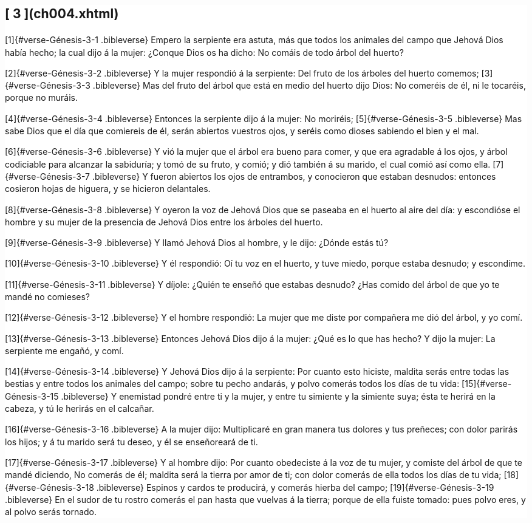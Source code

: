 <h2 class="chaptertitle">[&nbsp;3&nbsp;](ch004.xhtml)<span><span id="chapter-Génesis-3"></span></span></h2>
 
[1]{#verse-Génesis-3-1 .bibleverse} Empero la serpiente era astuta, más que todos los animales del campo que Jehová Dios había hecho; la cual dijo á la mujer: ¿Conque Dios os ha dicho: No comáis de todo árbol del huerto?

 
[2]{#verse-Génesis-3-2 .bibleverse} Y la mujer respondió á la serpiente: Del fruto de los árboles del huerto comemos; 
[3]{#verse-Génesis-3-3 .bibleverse} Mas del fruto del árbol que está en medio del huerto dijo Dios: No comeréis de él, ni le tocaréis, porque no muráis.

 
[4]{#verse-Génesis-3-4 .bibleverse} Entonces la serpiente dijo á la mujer: No moriréis; 
[5]{#verse-Génesis-3-5 .bibleverse} Mas sabe Dios que el día que comiereis de él, serán abiertos vuestros ojos, y seréis como dioses sabiendo el bien y el mal.

 
[6]{#verse-Génesis-3-6 .bibleverse} Y vió la mujer que el árbol era bueno para comer, y que era agradable á los ojos, y árbol codiciable para alcanzar la sabiduría; y tomó de su fruto, y comió; y dió también á su marido, el cual comió así como ella. 
[7]{#verse-Génesis-3-7 .bibleverse} Y fueron abiertos los ojos de entrambos, y conocieron que estaban desnudos: entonces cosieron hojas de higuera, y se hicieron delantales.

 
[8]{#verse-Génesis-3-8 .bibleverse} Y oyeron la voz de Jehová Dios que se paseaba en el huerto al aire del día: y escondióse el hombre y su mujer de la presencia de Jehová Dios entre los árboles del huerto.

 
[9]{#verse-Génesis-3-9 .bibleverse} Y llamó Jehová Dios al hombre, y le dijo: ¿Dónde estás tú?

 
[10]{#verse-Génesis-3-10 .bibleverse} Y él respondió: Oí tu voz en el huerto, y tuve miedo, porque estaba desnudo; y escondíme.

 
[11]{#verse-Génesis-3-11 .bibleverse} Y díjole: ¿Quién te enseñó que estabas desnudo? ¿Has comido del árbol de que yo te mandé no comieses?

 
[12]{#verse-Génesis-3-12 .bibleverse} Y el hombre respondió: La mujer que me diste por compañera me dió del árbol, y yo comí.

 
[13]{#verse-Génesis-3-13 .bibleverse} Entonces Jehová Dios dijo á la mujer: ¿Qué es lo que has hecho? Y dijo la mujer: La serpiente me engañó, y comí.

 
[14]{#verse-Génesis-3-14 .bibleverse} Y Jehová Dios dijo á la serpiente: Por cuanto esto hiciste, maldita serás entre todas las bestias y entre todos los animales del campo; sobre tu pecho andarás, y polvo comerás todos los días de tu vida: 
[15]{#verse-Génesis-3-15 .bibleverse} Y enemistad pondré entre ti y la mujer, y entre tu simiente y la simiente suya; ésta te herirá en la cabeza, y tú le herirás en el calcañar.

 
[16]{#verse-Génesis-3-16 .bibleverse} A la mujer dijo: Multiplicaré en gran manera tus dolores y tus preñeces; con dolor parirás los hijos; y á tu marido será tu deseo, y él se enseñoreará de ti.

 
[17]{#verse-Génesis-3-17 .bibleverse} Y al hombre dijo: Por cuanto obedeciste á la voz de tu mujer, y comiste del árbol de que te mandé diciendo, No comerás de él; maldita será la tierra por amor de ti; con dolor comerás de ella todos los días de tu vida; 
[18]{#verse-Génesis-3-18 .bibleverse} Espinos y cardos te producirá, y comerás hierba del campo; 
[19]{#verse-Génesis-3-19 .bibleverse} En el sudor de tu rostro comerás el pan hasta que vuelvas á la tierra; porque de ella fuiste tomado: pues polvo eres, y al polvo serás tornado.
